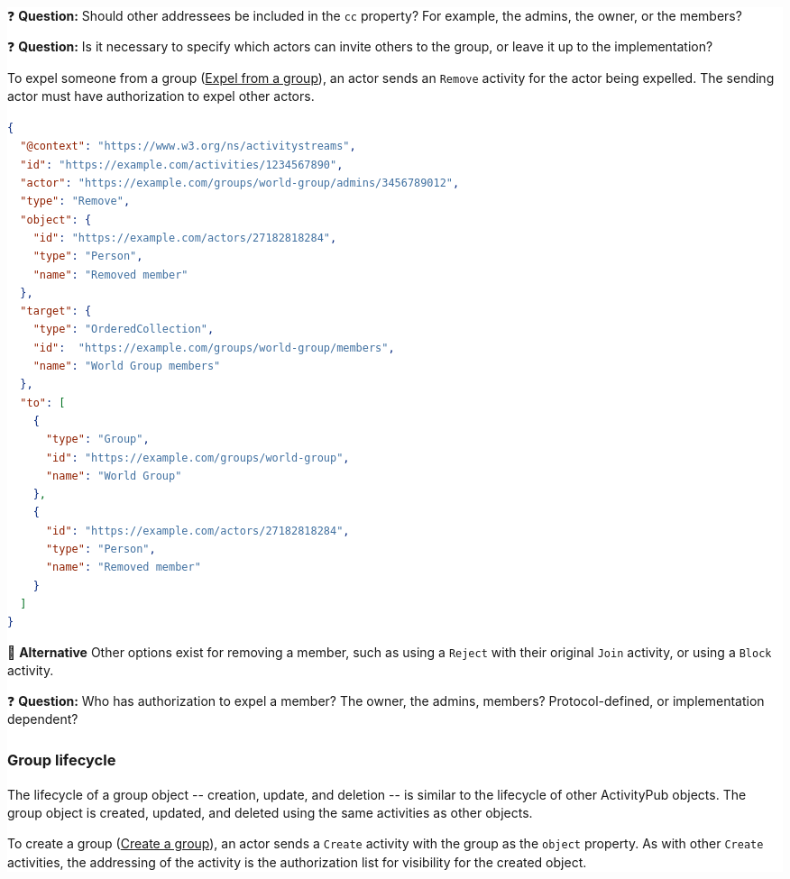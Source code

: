 ❓ **Question:** Should other addressees be included in the `cc` property? For example, the admins, the owner, or the members?

❓ **Question:** Is it necessary to specify which actors can invite others to the group, or leave it up to the implementation?

To expel someone from a group ([Expel from a group][5]), an actor sends an `Remove` activity for the actor being expelled. The sending actor must have authorization to expel other actors.

```json
{
  "@context": "https://www.w3.org/ns/activitystreams",
  "id": "https://example.com/activities/1234567890",
  "actor": "https://example.com/groups/world-group/admins/3456789012",
  "type": "Remove",
  "object": {
    "id": "https://example.com/actors/27182818284",
    "type": "Person",
    "name": "Removed member"
  },
  "target": {
    "type": "OrderedCollection",
    "id":  "https://example.com/groups/world-group/members",
    "name": "World Group members"
  },
  "to": [
    {
      "type": "Group",
      "id": "https://example.com/groups/world-group",
      "name": "World Group"
    },
    {
      "id": "https://example.com/actors/27182818284",
      "type": "Person",
      "name": "Removed member"
    }
  ]
}
```

🚪 **Alternative** Other options exist for removing a member, such as using a `Reject` with their original `Join` activity, or using a `Block` activity.

❓ **Question:** Who has authorization to expel a member? The owner, the admins, members? Protocol-defined, or implementation dependent?

### Group lifecycle

The lifecycle of a group object -- creation, update, and deletion -- is similar to the lifecycle of other ActivityPub objects. The group object is created, updated, and deleted using the same activities as other objects.

To create a group ([Create a group][3]), an actor sends a `Create` activity with the group as the `object` property. As with other `Create` activities, the addressing of the activity is the authorization list for visibility for the created object.


[swicg]: https://www.w3.org/community/socialweb/
[issues]: https://github.com/swicg/groups/issues
[user story issue tag]: https://github.com/swicg/groups/issues?q=label%3A%22user%20story%22%20
[1]:  https://github.com/swicg/groups/issues/1
[2]: https://github.com/swicg/groups/issues/2
[3]: https://github.com/swicg/groups/issues/3
[4]: https://github.com/swicg/groups/issues/4
[5]: https://github.com/swicg/groups/issues/5
[6]: https://github.com/swicg/groups/issues/6
[7]: https://github.com/swicg/groups/issues/7
[8]: https://github.com/swicg/groups/issues/8
[9]: https://github.com/swicg/groups/issues/9
[10]: https://github.com/swicg/groups/issues/10
[11]: https://github.com/swicg/groups/issues/11
[12]: https://github.com/swicg/groups/issues/12
[13]: https://github.com/swicg/groups/issues/13
[14]: https://github.com/swicg/groups/issues/14
[16]: https://github.com/swicg/groups/issues/16
[18]: https://github.com/swicg/groups/issues/18
[19]: https://github.com/swicg/groups/issues/19
[20]: https://github.com/swicg/groups/issues/20
[21]: https://github.com/swicg/groups/issues/21
[22]: https://github.com/swicg/groups/issues/22
[23]: https://github.com/swicg/groups/issues/23